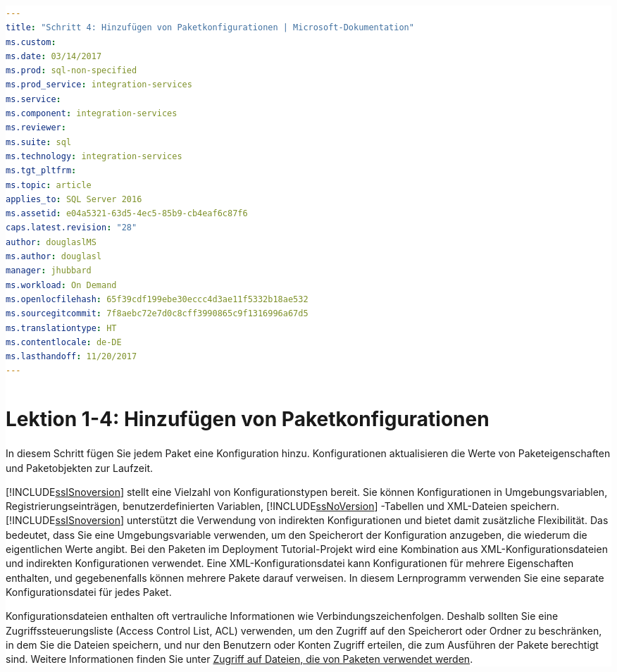 ```yaml
---
title: "Schritt 4: Hinzufügen von Paketkonfigurationen | Microsoft-Dokumentation"
ms.custom: 
ms.date: 03/14/2017
ms.prod: sql-non-specified
ms.prod_service: integration-services
ms.service: 
ms.component: integration-services
ms.reviewer: 
ms.suite: sql
ms.technology: integration-services
ms.tgt_pltfrm: 
ms.topic: article
applies_to: SQL Server 2016
ms.assetid: e04a5321-63d5-4ec5-85b9-cb4eaf6c87f6
caps.latest.revision: "28"
author: douglaslMS
ms.author: douglasl
manager: jhubbard
ms.workload: On Demand
ms.openlocfilehash: 65f39cdf199ebe30eccc4d3ae11f5332b18ae532
ms.sourcegitcommit: 7f8aebc72e7d0c8cff3990865c9f1316996a67d5
ms.translationtype: HT
ms.contentlocale: de-DE
ms.lasthandoff: 11/20/2017
---
```

# <a name="lesson-1-4---adding-package-configurations"></a>Lektion 1-4: Hinzufügen von Paketkonfigurationen
In diesem Schritt fügen Sie jedem Paket eine Konfiguration hinzu. Konfigurationen aktualisieren die Werte von Paketeigenschaften und Paketobjekten zur Laufzeit.  
  
[!INCLUDE[ssISnoversion](../includes/ssisnoversion-md.md)] stellt eine Vielzahl von Konfigurationstypen bereit. Sie können Konfigurationen in Umgebungsvariablen, Registrierungseinträgen, benutzerdefinierten Variablen, [!INCLUDE[ssNoVersion](../includes/ssnoversion-md.md)] -Tabellen und XML-Dateien speichern. [!INCLUDE[ssISnoversion](../includes/ssisnoversion-md.md)] unterstützt die Verwendung von indirekten Konfigurationen und bietet damit zusätzliche Flexibilität. Das bedeutet, dass Sie eine Umgebungsvariable verwenden, um den Speicherort der Konfiguration anzugeben, die wiederum die eigentlichen Werte angibt. Bei den Paketen im Deployment Tutorial-Projekt wird eine Kombination aus XML-Konfigurationsdateien und indirekten Konfigurationen verwendet. Eine XML-Konfigurationsdatei kann Konfigurationen für mehrere Eigenschaften enthalten, und gegebenenfalls können mehrere Pakete darauf verweisen. In diesem Lernprogramm verwenden Sie eine separate Konfigurationsdatei für jedes Paket.  
  
Konfigurationsdateien enthalten oft vertrauliche Informationen wie Verbindungszeichenfolgen. Deshalb sollten Sie eine Zugriffssteuerungsliste (Access Control List, ACL) verwenden, um den Zugriff auf den Speicherort oder Ordner zu beschränken, in dem Sie die Dateien speichern, und nur den Benutzern oder Konten Zugriff erteilen, die zum Ausführen der Pakete berechtigt sind. Weitere Informationen finden Sie unter [Zugriff auf Dateien, die von Paketen verwendet werden](../integration-services/security/security-overview-integration-services.md#files).  
  